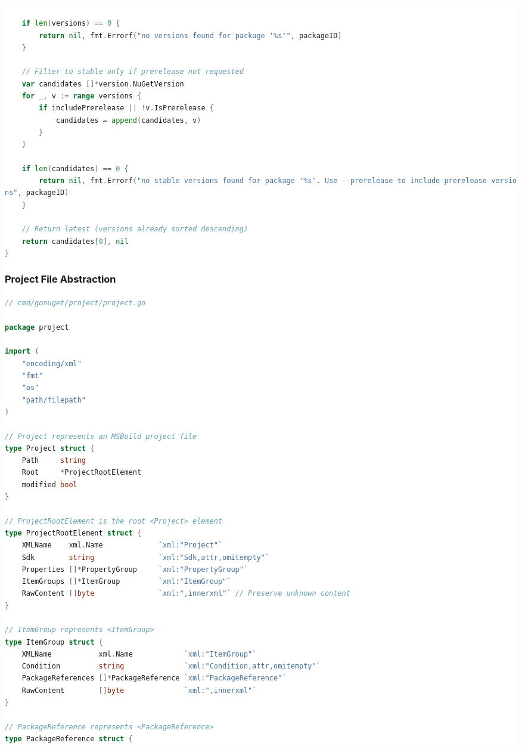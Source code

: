 ```go

    if len(versions) == 0 {
        return nil, fmt.Errorf("no versions found for package '%s'", packageID)
    }

    // Filter to stable only if prerelease not requested
    var candidates []*version.NuGetVersion
    for _, v := range versions {
        if includePrerelease || !v.IsPrerelease {
            candidates = append(candidates, v)
        }
    }

    if len(candidates) == 0 {
        return nil, fmt.Errorf("no stable versions found for package '%s'. Use --prerelease to include prerelease versions", packageID)
    }

    // Return latest (versions already sorted descending)
    return candidates[0], nil
}
```

### Project File Abstraction

```go
// cmd/gonuget/project/project.go

package project

import (
    "encoding/xml"
    "fmt"
    "os"
    "path/filepath"
)

// Project represents an MSBuild project file
type Project struct {
    Path     string
    Root     *ProjectRootElement
    modified bool
}

// ProjectRootElement is the root <Project> element
type ProjectRootElement struct {
    XMLName    xml.Name             `xml:"Project"`
    Sdk        string               `xml:"Sdk,attr,omitempty"`
    Properties []*PropertyGroup     `xml:"PropertyGroup"`
    ItemGroups []*ItemGroup         `xml:"ItemGroup"`
    RawContent []byte               `xml:",innerxml"` // Preserve unknown content
}

// ItemGroup represents <ItemGroup>
type ItemGroup struct {
    XMLName           xml.Name            `xml:"ItemGroup"`
    Condition         string              `xml:"Condition,attr,omitempty"`
    PackageReferences []*PackageReference `xml:"PackageReference"`
    RawContent        []byte              `xml:",innerxml"`
}

// PackageReference represents <PackageReference>
type PackageReference struct {
```